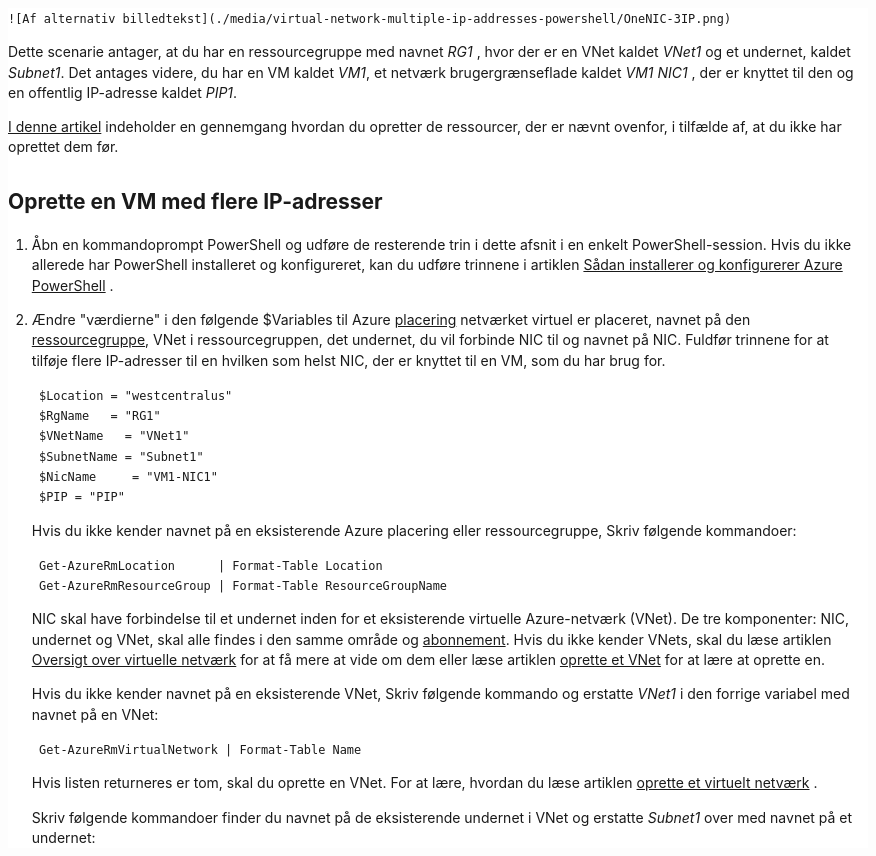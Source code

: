     ![Af alternativ billedtekst](./media/virtual-network-multiple-ip-addresses-powershell/OneNIC-3IP.png)

Dette scenarie antager, at du har en ressourcegruppe med navnet *RG1* , hvor der er en VNet kaldet *VNet1* og et undernet, kaldet *Subnet1*. Det antages videre, du har en VM kaldet *VM1*, et netværk brugergrænseflade kaldet *VM1 NIC1* , der er knyttet til den og en offentlig IP-adresse kaldet *PIP1*.

[I denne artikel](./virtual-machines/virtual-machines-windows-ps-create.md ) indeholder en gennemgang hvordan du opretter de ressourcer, der er nævnt ovenfor, i tilfælde af, at du ikke har oprettet dem før.

## <a name = "create"></a>Oprette en VM med flere IP-adresser

1. Åbn en kommandoprompt PowerShell og udføre de resterende trin i dette afsnit i en enkelt PowerShell-session. Hvis du ikke allerede har PowerShell installeret og konfigureret, kan du udføre trinnene i artiklen [Sådan installerer og konfigurerer Azure PowerShell](../powershell-install-configure.md) .

2. Ændre "værdierne" i den følgende $Variables til Azure [placering](https://azure.microsoft.com/regions) netværket virtuel er placeret, navnet på den [ressourcegruppe](../azure-resource-manager/resource-group-overview.md#resource-groups), VNet i ressourcegruppen, det undernet, du vil forbinde NIC til og navnet på NIC. Fuldfør trinnene for at tilføje flere IP-adresser til en hvilken som helst NIC, der er knyttet til en VM, som du har brug for.

        $Location = "westcentralus"
        $RgName   = "RG1"
        $VNetName   = "VNet1"
        $SubnetName = "Subnet1"
        $NicName     = "VM1-NIC1"
        $PIP = "PIP"

    Hvis du ikke kender navnet på en eksisterende Azure placering eller ressourcegruppe, Skriv følgende kommandoer:

        Get-AzureRmLocation      | Format-Table Location
        Get-AzureRmResourceGroup | Format-Table ResourceGroupName

    <a name="subnet"></a>NIC skal have forbindelse til et undernet inden for et eksisterende virtuelle Azure-netværk (VNet). De tre komponenter: NIC, undernet og VNet, skal alle findes i den samme område og [abonnement](../azure-glossary-cloud-terminology.md#subscription).  Hvis du ikke kender VNets, skal du læse artiklen [Oversigt over virtuelle netværk](virtual-networks-overview.md) for at få mere at vide om dem eller læse artiklen [oprette et VNet](virtual-networks-create-vnet-arm-ps.md) for at lære at oprette en.

    Hvis du ikke kender navnet på en eksisterende VNet, Skriv følgende kommando og erstatte *VNet1* i den forrige variabel med navnet på en VNet:

        Get-AzureRmVirtualNetwork | Format-Table Name

    Hvis listen returneres er tom, skal du oprette en VNet. For at lære, hvordan du læse artiklen [oprette et virtuelt netværk](virtual-networks-create-vnet-arm-ps.md) .

    Skriv følgende kommandoer finder du navnet på de eksisterende undernet i VNet og erstatte *Subnet1* over med navnet på et undernet:
